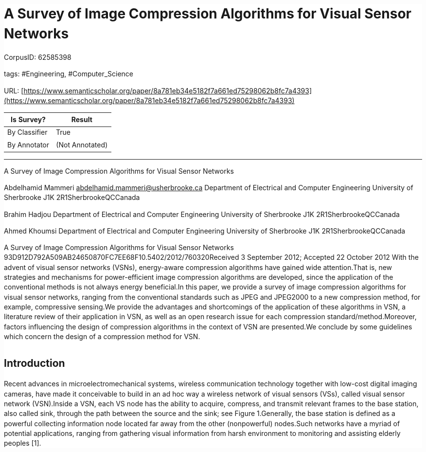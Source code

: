 # A Survey of Image Compression Algorithms for Visual Sensor Networks

CorpusID: 62585398
 
tags: #Engineering, #Computer_Science

URL: [https://www.semanticscholar.org/paper/8a781eb34e5182f7a661ed75298062b8fc7a4393](https://www.semanticscholar.org/paper/8a781eb34e5182f7a661ed75298062b8fc7a4393)
 
| Is Survey?        | Result          |
| ----------------- | --------------- |
| By Classifier     | True |
| By Annotator      | (Not Annotated) |

---

A Survey of Image Compression Algorithms for Visual Sensor Networks


Abdelhamid Mammeri abdelhamid.mammeri@usherbrooke.ca 
Department of Electrical and Computer Engineering
University of Sherbrooke
J1K 2R1SherbrookeQCCanada

Brahim Hadjou 
Department of Electrical and Computer Engineering
University of Sherbrooke
J1K 2R1SherbrookeQCCanada

Ahmed Khoumsi 
Department of Electrical and Computer Engineering
University of Sherbrooke
J1K 2R1SherbrookeQCCanada

A Survey of Image Compression Algorithms for Visual Sensor Networks
93D912D792A509AB24650870FC7EE68F10.5402/2012/760320Received 3 September 2012; Accepted 22 October 2012
With the advent of visual sensor networks (VSNs), energy-aware compression algorithms have gained wide attention.That is, new strategies and mechanisms for power-efficient image compression algorithms are developed, since the application of the conventional methods is not always energy beneficial.In this paper, we provide a survey of image compression algorithms for visual sensor networks, ranging from the conventional standards such as JPEG and JPEG2000 to a new compression method, for example, compressive sensing.We provide the advantages and shortcomings of the application of these algorithms in VSN, a literature review of their application in VSN, as well as an open research issue for each compression standard/method.Moreover, factors influencing the design of compression algorithms in the context of VSN are presented.We conclude by some guidelines which concern the design of a compression method for VSN.

## Introduction

Recent advances in microelectromechanical systems, wireless communication technology together with low-cost digital imaging cameras, have made it conceivable to build in an ad hoc way a wireless network of visual sensors (VSs), called visual sensor network (VSN).Inside a VSN, each VS node has the ability to acquire, compress, and transmit relevant frames to the base station, also called sink, through the path between the source and the sink; see Figure 1.Generally, the base station is defined as a powerful collecting information node located far away from the other (nonpowerful) nodes.Such networks have a myriad of potential applications, ranging from gathering visual information from harsh environment to monitoring and assisting elderly peoples [1].
